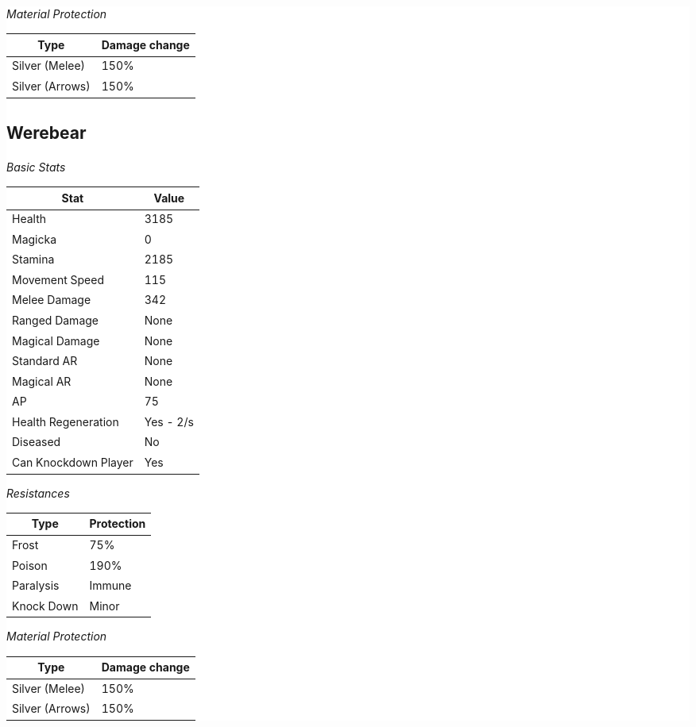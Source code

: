 *Material Protection*

| Type | Damage change |
|--|--|
|Silver (Melee)      | 150% |
|Silver (Arrows)     | 150% |

## Werebear

*Basic Stats*

|Stat| Value |
|--|--|
|Health| 3185 |
|Magicka| 0 |
|Stamina| 2185 |
|Movement Speed| 115 |
|Melee Damage| 342 |
|Ranged Damage| None  |
|Magical Damage| None  |
|Standard AR| None |
|Magical AR| None |
|AP| 75 |
|Health Regeneration|  Yes - 2/s |
| Diseased | No |
|Can Knockdown Player| Yes |

*Resistances*

|Type  | Protection | 
|--|--|
|Frost  | 75% |  
|Poison  | 190% |  
|Paralysis  | Immune |  
|Knock Down| Minor |  

*Material Protection*

| Type | Damage change |
|--|--|
|Silver (Melee)      | 150% |
|Silver (Arrows)     | 150% |
